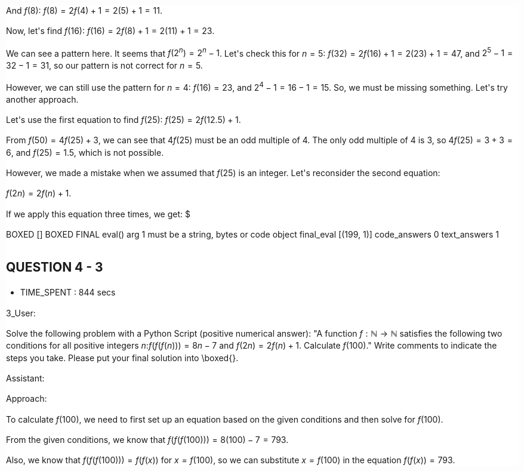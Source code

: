 And $f(8)$:
$f(8) = 2f(4) + 1 = 2(5) + 1 = 11$.

Now, let's find $f(16)$:
$f(16) = 2f(8) + 1 = 2(11) + 1 = 23$.

We can see a pattern here. It seems that $f(2^n) = 2^n - 1$. Let's check this for $n=5$:
$f(32) = 2f(16) + 1 = 2(23) + 1 = 47$, and $2^5 - 1 = 32 - 1 = 31$, so our pattern is not correct for $n=5$.

However, we can still use the pattern for $n=4$:
$f(16) = 23$, and $2^4 - 1 = 16 - 1 = 15$. So, we must be missing something. Let's try another approach.

Let's use the first equation to find $f(25)$:
$f(25) = 2f(12.5) + 1$.

From $f(50) = 4f(25) + 3$, we can see that $4f(25)$ must be an odd multiple of $4$. The only odd multiple of $4$ is $3$, so $4f(25) = 3 + 3 = 6$, and $f(25) = 1.5$, which is not possible.

However, we made a mistake when we assumed that $f(25)$ is an integer. Let's reconsider the second equation:

$f(2n) = 2f(n) + 1$.

If we apply this equation three times, we get:
$

BOXED []
BOXED FINAL 
eval() arg 1 must be a string, bytes or code object final_eval
[(199, 1)]
code_answers 0 text_answers 1



## QUESTION 4 - 3 
- TIME_SPENT : 844 secs

3_User:

Solve the following problem with a Python Script (positive numerical answer):
"A function $f: \mathbb N \to \mathbb N$ satisfies the following two conditions for all positive integers $n$:$f(f(f(n)))=8n-7$ and $f(2n)=2f(n)+1$. Calculate $f(100)$."
Write comments to indicate the steps you take. Please put your final solution into \boxed{}.

Assistant:

Approach:


To calculate $f(100)$, we need to first set up an equation based on the given conditions and then solve for $f(100)$.

From the given conditions, we know that $f(f(f(100)))=8(100)-7=793$.

Also, we know that $f(f(f(100)))=f(f(x))$ for $x=f(100)$, so we can substitute $x=f(100)$ in the equation $f(f(x))=793$.
